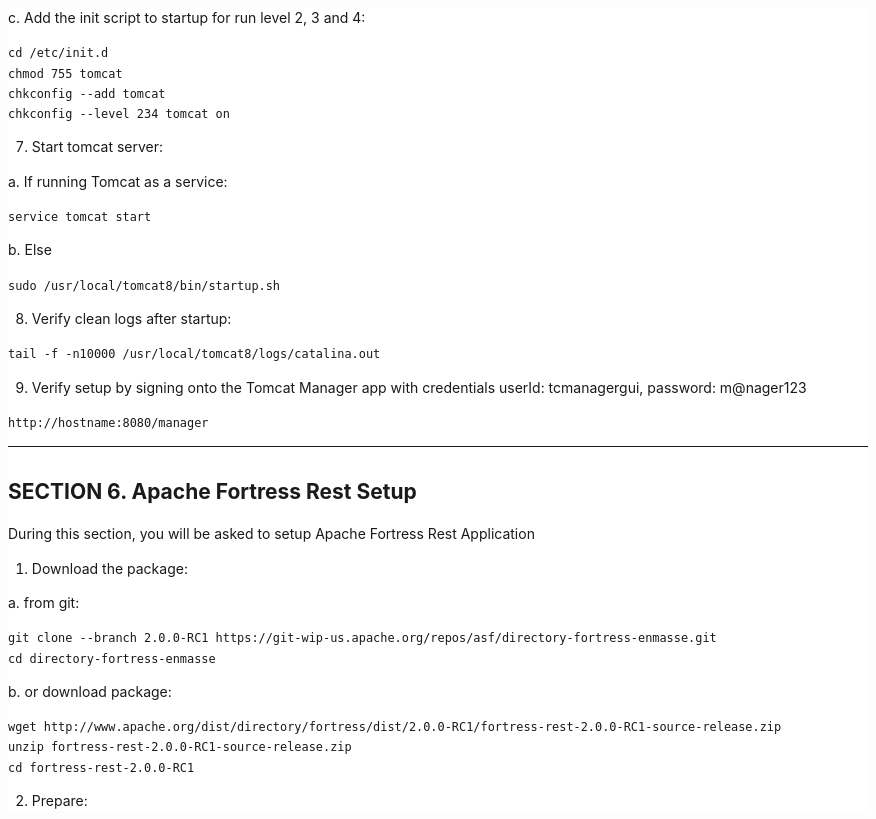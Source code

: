  c. Add the init script to startup for run level 2, 3 and 4:

 ```
 cd /etc/init.d
 chmod 755 tomcat
 chkconfig --add tomcat
 chkconfig --level 234 tomcat on
 ```

7. Start tomcat server:

 a. If running Tomcat as a service:

 ```
 service tomcat start
 ```

 b. Else

 ```
 sudo /usr/local/tomcat8/bin/startup.sh
 ```

8.  Verify clean logs after startup:

 ```
 tail -f -n10000 /usr/local/tomcat8/logs/catalina.out
 ```

9.  Verify setup by signing onto the Tomcat Manager app with credentials userId: tcmanagergui, password: m@nager123

 ```
 http://hostname:8080/manager
 ```

___________________________________________________________________________________
## SECTION 6. Apache Fortress Rest Setup

During this section, you will be asked to setup Apache Fortress Rest Application

1. Download the package:

 a. from git:
 ```
 git clone --branch 2.0.0-RC1 https://git-wip-us.apache.org/repos/asf/directory-fortress-enmasse.git
 cd directory-fortress-enmasse
 ```

 b. or download package:
 ```
 wget http://www.apache.org/dist/directory/fortress/dist/2.0.0-RC1/fortress-rest-2.0.0-RC1-source-release.zip
 unzip fortress-rest-2.0.0-RC1-source-release.zip
 cd fortress-rest-2.0.0-RC1
 ```

2. Prepare:
